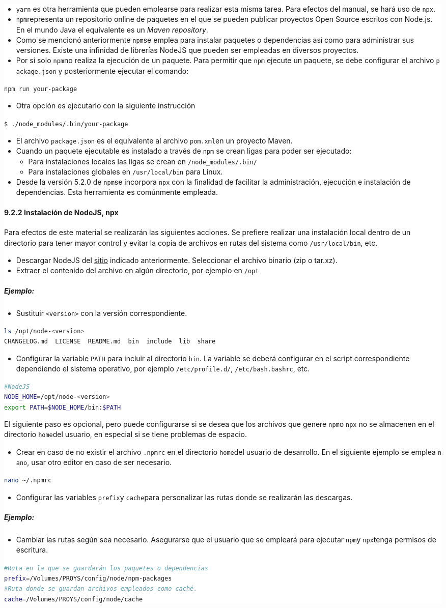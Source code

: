 * `yarn` es otra herramienta que pueden emplearse para realizar esta misma tarea.   Para efectos del manual, se hará uso de `npx`.
* `npm`representa  un repositorio online de paquetes en el que se pueden publicar 	proyectos Open Source escritos con Node.js. En el mundo Java el equivalente es un *Maven repository*.
* Como se mencionó anteriormente `npm`se emplea para  instalar paquetes o dependencias  así como para administrar sus versiones.  Existe una infinidad de librerías NodeJS que pueden ser empleadas en diversos proyectos.
*  Por si solo `npm`no realiza la ejecución de un paquete.  Para permitir que `npm` ejecute un paquete, se debe configurar  el archivo `package.json` y posteriormente ejecutar el comando:
```bash
npm run your-package
```
*  Otra opción es  ejecutarlo con la siguiente instrucción
```bash
$ ./node_modules/.bin/your-package
```
* El archivo `package.json` es el equivalente al archivo `pom.xml`en un proyecto Maven.
* Cuando un paquete ejecutable es instalado a través de `npm` se crean ligas para poder ser ejecutado:
	* Para instalaciones locales  las ligas se crean en  `/node_modules/.bin/`
	* Para instalaciones globales en `/usr/local/bin` para  Linux.
 * Desde la versión 5.2.0 de `npm`se incorpora `npx` con la finalidad de facilitar la administración, ejecución e instalación de dependencias. Esta herramienta es comúnmente empleada.
 #### 9.2.2 Instalación de NodeJS, npx
 Para efectos de este material se realizarán las siguientes acciones. Se prefiere realizar una instalación local dentro de un directorio para tener mayor control y evitar la copia de archivos en rutas del sistema como `/usr/local/bin`, etc.
 * Descargar NodeJS del [sitio](https://nodejs.org/en/download/) indicado anteriormente.  Seleccionar el archivo binario (zip o tar.xz).
 * Extraer el contenido del archivo en algún directorio, por ejemplo en `/opt`
 ##### Ejemplo:
 * Sustituir `<version>` con la versión correspondiente.
 ```bash
 ls /opt/node-<version>
 CHANGELOG.md  LICENSE  README.md  bin  include  lib  share
 ```
 * Configurar la variable `PATH` para incluir al directorio `bin`.   La variable se deberá configurar en el script correspondiente dependiendo el sistema operativo, por ejemplo `/etc/profile.d/`, `/etc/bash.bashrc`, etc.
 ```bash
 #NodeJS
NODE_HOME=/opt/node-<version>
export PATH=$NODE_HOME/bin:$PATH
 ```
 El siguiente  paso es opcional, pero puede configurarse si se desea que los archivos que genere `npm`o  `npx` no se almacenen en el directorio `home`del usuario,  en especial si se tiene problemas de espacio. 
* Crear en caso de no existir el archivo `.npmrc` en el directorio `home`del usuario de desarrollo.  En el siguiente ejemplo se emplea `nano`, usar otro editor en caso de ser necesario.
```bash
nano ~/.npmrc
```
* Configurar las variables `prefix`y `cache`para personalizar las rutas donde se realizarán las descargas.
##### Ejemplo:
* Cambiar las rutas según sea necesario. Asegurarse que el usuario que se empleará para ejecutar `npm`y `npx`tenga permisos de escritura.
```bash
#Ruta en la que se guardarán los paquetes o dependencias
prefix=/Volumes/PROYS/config/node/npm-packages
#Ruta donde se guardan archivos empleados como caché.
cache=/Volumes/PROYS/config/node/cache
```